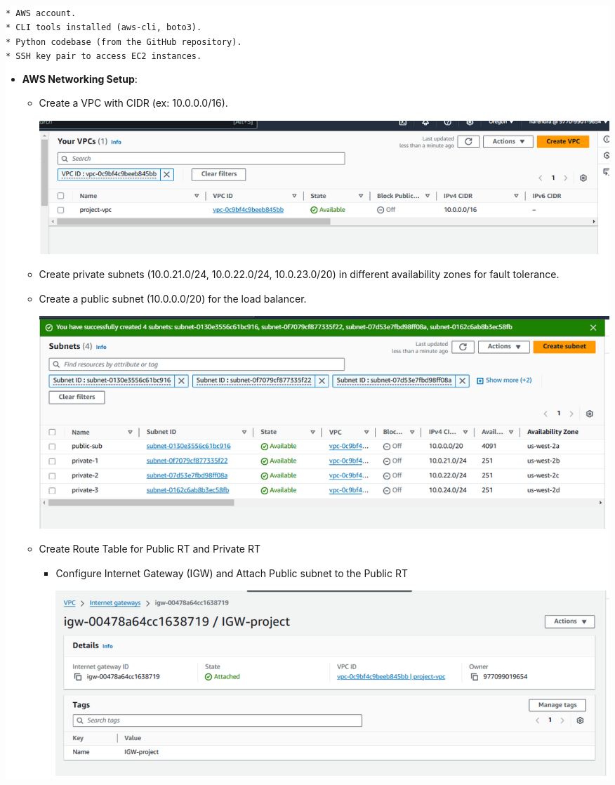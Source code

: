     * AWS account.
    * CLI tools installed (aws-cli, boto3).
    * Python codebase (from the GitHub repository).
    * SSH key pair to access EC2 instances.

* **AWS Networking Setup**:

    * Create a VPC with CIDR (ex: 10.0.0.0/16).

		![preview](aws-main-task/aws1.png)

    * Create private subnets (10.0.21.0/24, 10.0.22.0/24, 10.0.23.0/20) in different availability zones for fault tolerance.
    * Create a public subnet (10.0.0.0/20) for the load balancer.

		![preview](aws-main-task/aws2.png)

	* Create Route Table for Public RT and Private RT
    	* Configure Internet Gateway (IGW) and Attach Public subnet to the Public RT

			![preview](aws-main-task/aws6.png)